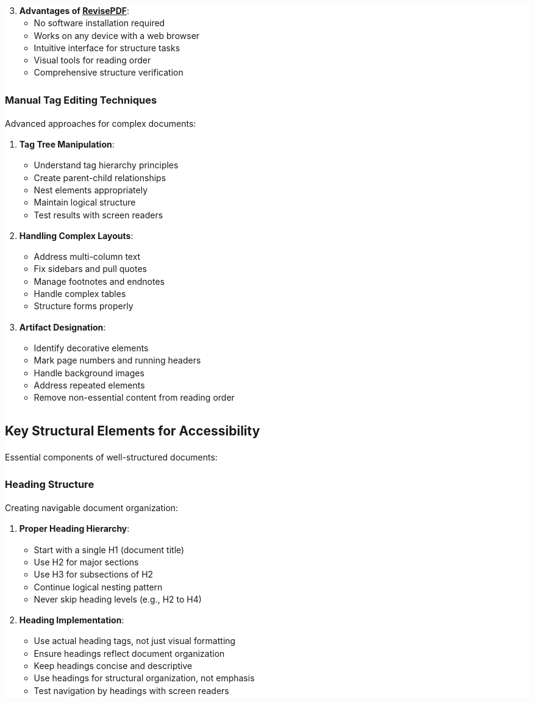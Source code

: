 3. **Advantages of [RevisePDF](https://www.revisepdf.com)**:
   - No software installation required
   - Works on any device with a web browser
   - Intuitive interface for structure tasks
   - Visual tools for reading order
   - Comprehensive structure verification

### Manual Tag Editing Techniques

Advanced approaches for complex documents:

1. **Tag Tree Manipulation**:
   - Understand tag hierarchy principles
   - Create parent-child relationships
   - Nest elements appropriately
   - Maintain logical structure
   - Test results with screen readers

2. **Handling Complex Layouts**:
   - Address multi-column text
   - Fix sidebars and pull quotes
   - Manage footnotes and endnotes
   - Handle complex tables
   - Structure forms properly

3. **Artifact Designation**:
   - Identify decorative elements
   - Mark page numbers and running headers
   - Handle background images
   - Address repeated elements
   - Remove non-essential content from reading order

## Key Structural Elements for Accessibility

Essential components of well-structured documents:

### Heading Structure

Creating navigable document organization:

1. **Proper Heading Hierarchy**:
   - Start with a single H1 (document title)
   - Use H2 for major sections
   - Use H3 for subsections of H2
   - Continue logical nesting pattern
   - Never skip heading levels (e.g., H2 to H4)

2. **Heading Implementation**:
   - Use actual heading tags, not just visual formatting
   - Ensure headings reflect document organization
   - Keep headings concise and descriptive
   - Use headings for structural organization, not emphasis
   - Test navigation by headings with screen readers
